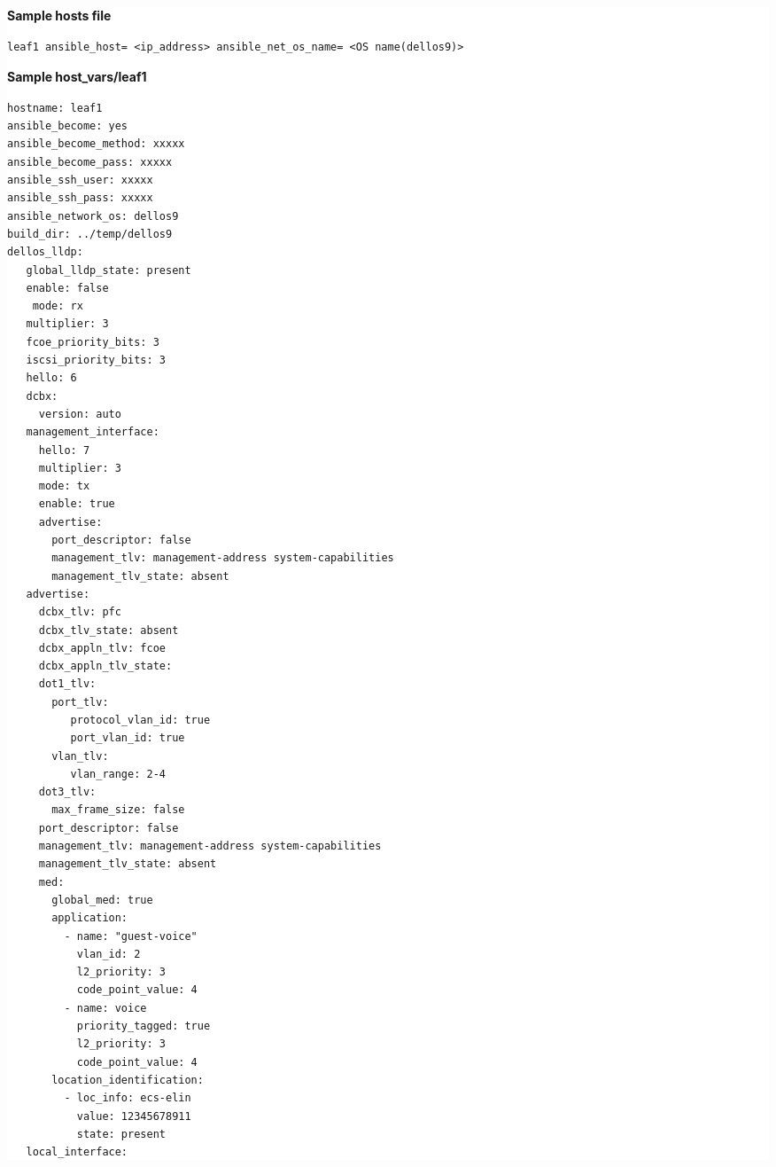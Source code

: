**Sample hosts file**

    leaf1 ansible_host= <ip_address> ansible_net_os_name= <OS name(dellos9)>

**Sample host_vars/leaf1**

    hostname: leaf1
    ansible_become: yes
    ansible_become_method: xxxxx
    ansible_become_pass: xxxxx
    ansible_ssh_user: xxxxx
    ansible_ssh_pass: xxxxx
    ansible_network_os: dellos9
    build_dir: ../temp/dellos9
    dellos_lldp:
       global_lldp_state: present
       enable: false
        mode: rx
       multiplier: 3
       fcoe_priority_bits: 3
       iscsi_priority_bits: 3
       hello: 6
       dcbx:
         version: auto
       management_interface:
         hello: 7
         multiplier: 3
         mode: tx
         enable: true
         advertise:
           port_descriptor: false
           management_tlv: management-address system-capabilities
           management_tlv_state: absent
       advertise:
         dcbx_tlv: pfc
         dcbx_tlv_state: absent
         dcbx_appln_tlv: fcoe
         dcbx_appln_tlv_state:
         dot1_tlv:
           port_tlv:
              protocol_vlan_id: true
              port_vlan_id: true
           vlan_tlv:
              vlan_range: 2-4
         dot3_tlv:
           max_frame_size: false
         port_descriptor: false
         management_tlv: management-address system-capabilities
         management_tlv_state: absent
         med:
           global_med: true
           application:
             - name: "guest-voice"
               vlan_id: 2
               l2_priority: 3
               code_point_value: 4
             - name: voice
               priority_tagged: true
               l2_priority: 3
               code_point_value: 4
           location_identification:
             - loc_info: ecs-elin
               value: 12345678911
               state: present
       local_interface: